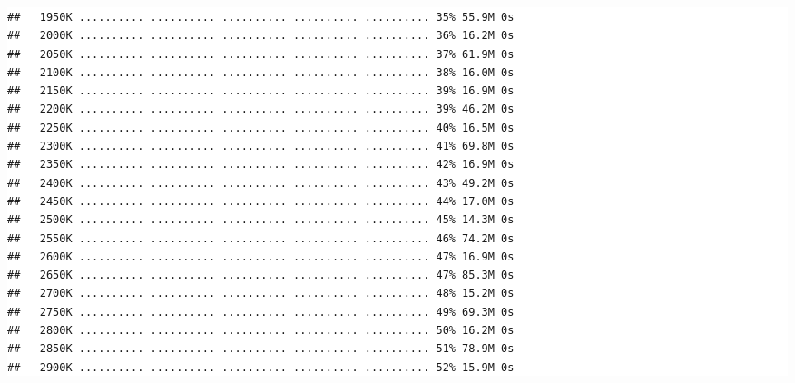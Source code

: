     ##   1950K .......... .......... .......... .......... .......... 35% 55.9M 0s
    ##   2000K .......... .......... .......... .......... .......... 36% 16.2M 0s
    ##   2050K .......... .......... .......... .......... .......... 37% 61.9M 0s
    ##   2100K .......... .......... .......... .......... .......... 38% 16.0M 0s
    ##   2150K .......... .......... .......... .......... .......... 39% 16.9M 0s
    ##   2200K .......... .......... .......... .......... .......... 39% 46.2M 0s
    ##   2250K .......... .......... .......... .......... .......... 40% 16.5M 0s
    ##   2300K .......... .......... .......... .......... .......... 41% 69.8M 0s
    ##   2350K .......... .......... .......... .......... .......... 42% 16.9M 0s
    ##   2400K .......... .......... .......... .......... .......... 43% 49.2M 0s
    ##   2450K .......... .......... .......... .......... .......... 44% 17.0M 0s
    ##   2500K .......... .......... .......... .......... .......... 45% 14.3M 0s
    ##   2550K .......... .......... .......... .......... .......... 46% 74.2M 0s
    ##   2600K .......... .......... .......... .......... .......... 47% 16.9M 0s
    ##   2650K .......... .......... .......... .......... .......... 47% 85.3M 0s
    ##   2700K .......... .......... .......... .......... .......... 48% 15.2M 0s
    ##   2750K .......... .......... .......... .......... .......... 49% 69.3M 0s
    ##   2800K .......... .......... .......... .......... .......... 50% 16.2M 0s
    ##   2850K .......... .......... .......... .......... .......... 51% 78.9M 0s
    ##   2900K .......... .......... .......... .......... .......... 52% 15.9M 0s